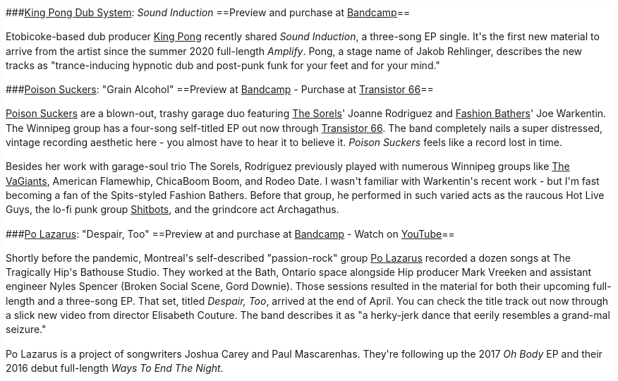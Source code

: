 <iframe style="border: 0; width: 350px; height: 442px;" src="https://bandcamp.com/EmbeddedPlayer/track=171985381/size=large/bgcol=ffffff/linkcol=0687f5/tracklist=false/transparent=true/" seamless><a href="https://chrispage.bandcamp.com/track/a-love-song-for-some">A Love Song For Some by Chris Page</a></iframe>

###[King Pong Dub System](https://kingpongdubsystem.bandcamp.com/): *Sound Induction*
==Preview and purchase at [Bandcamp](https://kingpongdubsystem.bandcamp.com/album/sound-induction-ep)==

Etobicoke-based dub producer [King Pong](https://kingpongdubsystem.bandcamp.com/) recently shared *Sound Induction*, a three-song EP single. It's the first new material to arrive from the artist since the summer 2020 full-length *Amplify*. Pong, a stage name of Jakob Rehlinger, describes the new tracks as "trance-inducing hypnotic dub and post-punk funk for your feet and for your mind."

<iframe style="border: 0; width: 350px; height: 470px;" src="https://bandcamp.com/EmbeddedPlayer/album=2020811485/size=large/bgcol=ffffff/linkcol=0687f5/tracklist=false/transparent=true/" seamless><a href="https://kingpongdubsystem.bandcamp.com/album/sound-induction-ep">Sound Induction EP by KING PONG DUB SYSTEM</a></iframe>

###[Poison Suckers](https://poisonsuckers.bandcamp.com): "Grain Alcohol"
==Preview at [Bandcamp](https://dannyrebelthekgb.bandcamp.com/album/toss-it-up) - Purchase at [Transistor 66](https://www.transistor66.com/product-page/poison-suckers-s-t)==

[Poison Suckers](https://poisonsuckers.bandcamp.com) are a blown-out, trashy garage duo featuring [The Sorels](https://thesorels1.bandcamp.com/)' Joanne Rodriguez and [Fashion Bathers](https://fashionbathers.bandcamp.com)' Joe Warkentin. The Winnipeg group has a four-song self-titled EP out now through [Transistor 66](http://www.transistor66.com/). The band completely nails a super distressed, vintage recording aesthetic here - you almost have to hear it to believe it. *Poison Suckers* feels like a record lost in time.

Besides her work with garage-soul trio The Sorels, Rodriguez previously played with numerous Winnipeg groups like [The VaGiants](https://store.nolistrecords.com/album/waiting-for-the-night-to-come), American Flamewhip, ChicaBoom Boom, and Rodeo Date. I wasn't familiar with Warkentin's recent work - but I'm fast becoming a fan of the Spits-styled Fashion Bathers. Before that group, he performed in such varied acts as the raucous Hot Live Guys, the lo-fi punk group [Shitbots](https://shitbots.bandcamp.com), and the grindcore act Archagathus.

<iframe style="border: 0; width: 350px; height: 442px;" src="https://bandcamp.com/EmbeddedPlayer/track=718955719/size=large/bgcol=ffffff/linkcol=0687f5/tracklist=false/transparent=true/" seamless><a href="https://poisonsuckers.bandcamp.com/track/grain-alcohol-4">Grain Alcohol by Poison Suckers</a></iframe>

###[Po Lazarus](https://polazarusband.bandcamp.com/): "Despair, Too"
==Preview at and purchase at [Bandcamp](https://polazarusband.bandcamp.com/album/despair-too) - Watch on [YouTube](https://youtu.be/joZVhV7AAFc)==

Shortly before the pandemic, Montreal's self-described "passion-rock" group [Po Lazarus](https://polazarusband.bandcamp.com/) recorded a dozen songs at The Tragically Hip's Bathouse Studio. They worked at the Bath, Ontario space alongside Hip producer Mark Vreeken and assistant engineer Nyles Spencer (Broken Social Scene, Gord Downie). Those sessions resulted in the material for both their upcoming full-length and a three-song EP. That set, titled *Despair, Too*, arrived at the end of April. You can check the title track out now through a slick new video from director Elisabeth Couture. The band describes it as "a herky-jerk dance that eerily resembles a grand-mal seizure."

Po Lazarus is a project of songwriters Joshua Carey and Paul Mascarenhas. They're following up the 2017 *Oh Body* EP and their 2016 debut full-length *Ways To End The Night*.

